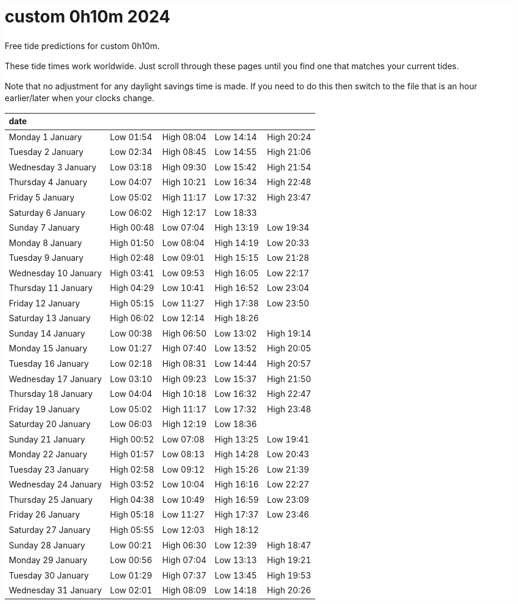 # custom 0h10m 2024
Free tide predictions for custom 0h10m.

These tide times work worldwide.  Just scroll through these pages until you find one that matches your current tides.

Note that no adjustment for any daylight savings time is made.  If you need to do this then switch to the file that is an hour earlier/later when your clocks change.

| date |   |   |   |   |
|:-----|---|---|---|---|
| Monday 1 January | Low 01:54 | High 08:04 | Low 14:14 | High 20:24 | 
| Tuesday 2 January | Low 02:34 | High 08:45 | Low 14:55 | High 21:06 | 
| Wednesday 3 January | Low 03:18 | High 09:30 | Low 15:42 | High 21:54 | 
| Thursday 4 January | Low 04:07 | High 10:21 | Low 16:34 | High 22:48 | 
| Friday 5 January | Low 05:02 | High 11:17 | Low 17:32 | High 23:47 | 
| Saturday 6 January | Low 06:02 | High 12:17 | Low 18:33 |  | 
| Sunday 7 January | High 00:48 | Low 07:04 | High 13:19 | Low 19:34 | 
| Monday 8 January | High 01:50 | Low 08:04 | High 14:19 | Low 20:33 | 
| Tuesday 9 January | High 02:48 | Low 09:01 | High 15:15 | Low 21:28 | 
| Wednesday 10 January | High 03:41 | Low 09:53 | High 16:05 | Low 22:17 | 
| Thursday 11 January | High 04:29 | Low 10:41 | High 16:52 | Low 23:04 | 
| Friday 12 January | High 05:15 | Low 11:27 | High 17:38 | Low 23:50 | 
| Saturday 13 January | High 06:02 | Low 12:14 | High 18:26 |  | 
| Sunday 14 January | Low 00:38 | High 06:50 | Low 13:02 | High 19:14 | 
| Monday 15 January | Low 01:27 | High 07:40 | Low 13:52 | High 20:05 | 
| Tuesday 16 January | Low 02:18 | High 08:31 | Low 14:44 | High 20:57 | 
| Wednesday 17 January | Low 03:10 | High 09:23 | Low 15:37 | High 21:50 | 
| Thursday 18 January | Low 04:04 | High 10:18 | Low 16:32 | High 22:47 | 
| Friday 19 January | Low 05:02 | High 11:17 | Low 17:32 | High 23:48 | 
| Saturday 20 January | Low 06:03 | High 12:19 | Low 18:36 |  | 
| Sunday 21 January | High 00:52 | Low 07:08 | High 13:25 | Low 19:41 | 
| Monday 22 January | High 01:57 | Low 08:13 | High 14:28 | Low 20:43 | 
| Tuesday 23 January | High 02:58 | Low 09:12 | High 15:26 | Low 21:39 | 
| Wednesday 24 January | High 03:52 | Low 10:04 | High 16:16 | Low 22:27 | 
| Thursday 25 January | High 04:38 | Low 10:49 | High 16:59 | Low 23:09 | 
| Friday 26 January | High 05:18 | Low 11:27 | High 17:37 | Low 23:46 | 
| Saturday 27 January | High 05:55 | Low 12:03 | High 18:12 |  | 
| Sunday 28 January | Low 00:21 | High 06:30 | Low 12:39 | High 18:47 | 
| Monday 29 January | Low 00:56 | High 07:04 | Low 13:13 | High 19:21 | 
| Tuesday 30 January | Low 01:29 | High 07:37 | Low 13:45 | High 19:53 | 
| Wednesday 31 January | Low 02:01 | High 08:09 | Low 14:18 | High 20:26 | 